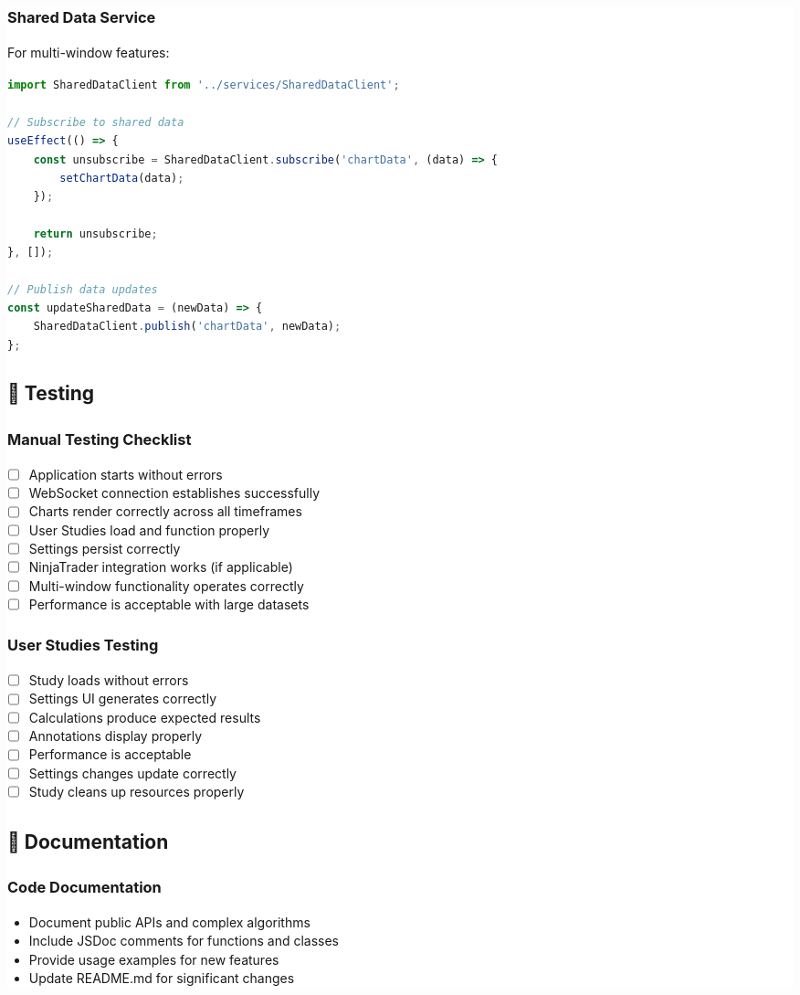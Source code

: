### Shared Data Service

For multi-window features:

```javascript
import SharedDataClient from '../services/SharedDataClient';

// Subscribe to shared data
useEffect(() => {
    const unsubscribe = SharedDataClient.subscribe('chartData', (data) => {
        setChartData(data);
    });
    
    return unsubscribe;
}, []);

// Publish data updates
const updateSharedData = (newData) => {
    SharedDataClient.publish('chartData', newData);
};
```

## 🧪 Testing

### Manual Testing Checklist

- [ ] Application starts without errors
- [ ] WebSocket connection establishes successfully
- [ ] Charts render correctly across all timeframes
- [ ] User Studies load and function properly
- [ ] Settings persist correctly
- [ ] NinjaTrader integration works (if applicable)
- [ ] Multi-window functionality operates correctly
- [ ] Performance is acceptable with large datasets

### User Studies Testing

- [ ] Study loads without errors
- [ ] Settings UI generates correctly
- [ ] Calculations produce expected results
- [ ] Annotations display properly
- [ ] Performance is acceptable
- [ ] Settings changes update correctly
- [ ] Study cleans up resources properly

## 📝 Documentation

### Code Documentation

- Document public APIs and complex algorithms
- Include JSDoc comments for functions and classes
- Provide usage examples for new features
- Update README.md for significant changes
